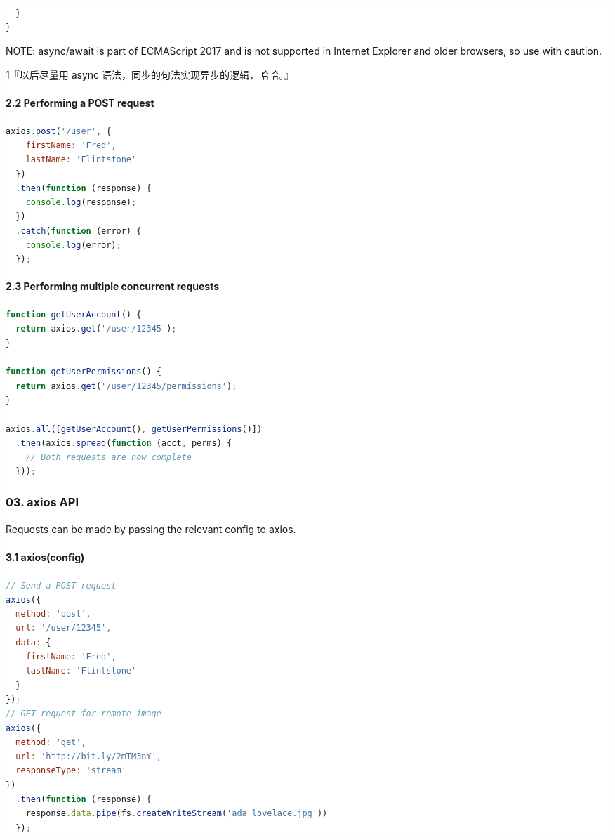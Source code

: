 ```js
  }
}
```

NOTE: async/await is part of ECMAScript 2017 and is not supported in Internet Explorer and older browsers, so use with caution.

1『以后尽量用 async 语法，同步的句法实现异步的逻辑，哈哈。』

#### 2.2 Performing a POST request

```js
axios.post('/user', {
    firstName: 'Fred',
    lastName: 'Flintstone'
  })
  .then(function (response) {
    console.log(response);
  })
  .catch(function (error) {
    console.log(error);
  });
```

#### 2.3 Performing multiple concurrent requests

```js
function getUserAccount() {
  return axios.get('/user/12345');
}
 
function getUserPermissions() {
  return axios.get('/user/12345/permissions');
}
 
axios.all([getUserAccount(), getUserPermissions()])
  .then(axios.spread(function (acct, perms) {
    // Both requests are now complete
  }));
```

### 03. axios API

Requests can be made by passing the relevant config to axios.

#### 3.1  axios(config)

```js
// Send a POST request
axios({
  method: 'post',
  url: '/user/12345',
  data: {
    firstName: 'Fred',
    lastName: 'Flintstone'
  }
});
// GET request for remote image
axios({
  method: 'get',
  url: 'http://bit.ly/2mTM3nY',
  responseType: 'stream'
})
  .then(function (response) {
    response.data.pipe(fs.createWriteStream('ada_lovelace.jpg'))
  });
```